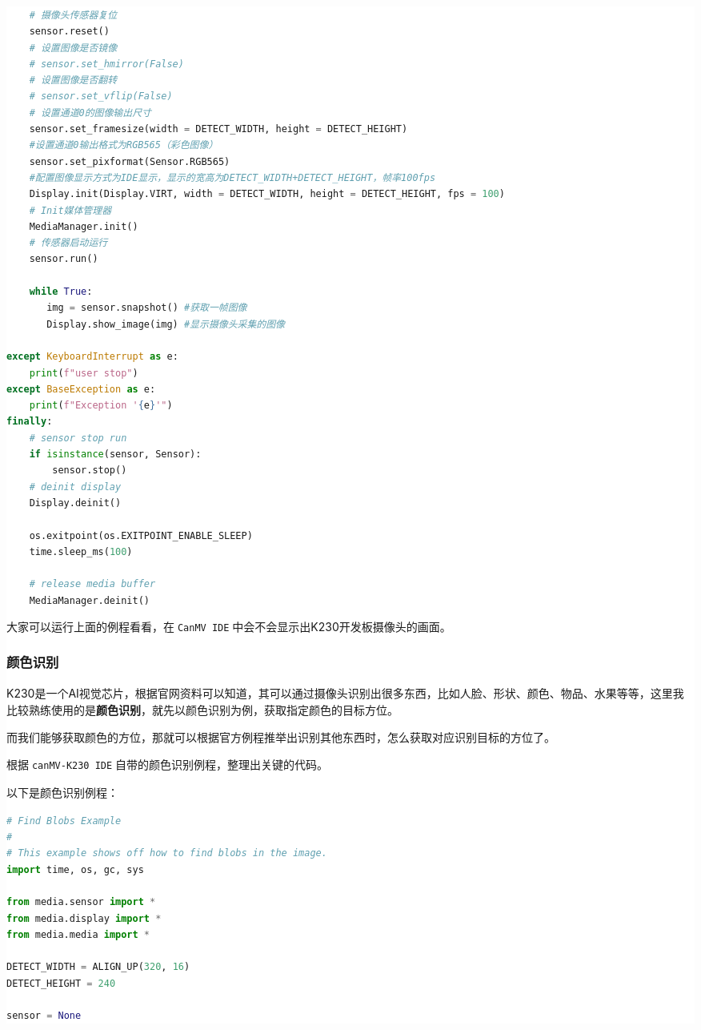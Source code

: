 ```python
    # 摄像头传感器复位
    sensor.reset()
    # 设置图像是否镜像
    # sensor.set_hmirror(False)
    # 设置图像是否翻转
    # sensor.set_vflip(False)
    # 设置通道0的图像输出尺寸
    sensor.set_framesize(width = DETECT_WIDTH, height = DETECT_HEIGHT)
    #设置通道0输出格式为RGB565（彩色图像）
    sensor.set_pixformat(Sensor.RGB565)
    #配置图像显示方式为IDE显示，显示的宽高为DETECT_WIDTH+DETECT_HEIGHT，帧率100fps
    Display.init(Display.VIRT, width = DETECT_WIDTH, height = DETECT_HEIGHT, fps = 100)
    # Init媒体管理器
    MediaManager.init()
    # 传感器启动运行
    sensor.run()

    while True:
       img = sensor.snapshot() #获取一帧图像
       Display.show_image(img) #显示摄像头采集的图像
        
except KeyboardInterrupt as e:
    print(f"user stop")
except BaseException as e:
    print(f"Exception '{e}'")
finally:
    # sensor stop run
    if isinstance(sensor, Sensor):
        sensor.stop()
    # deinit display
    Display.deinit()
    
    os.exitpoint(os.EXITPOINT_ENABLE_SLEEP)
    time.sleep_ms(100)

    # release media buffer
    MediaManager.deinit()
```

大家可以运行上面的例程看看，在 `CanMV IDE` 中会不会显示出K230开发板摄像头的画面。

### 颜色识别

K230是一个AI视觉芯片，根据官网资料可以知道，其可以通过摄像头识别出很多东西，比如人脸、形状、颜色、物品、水果等等，这里我比较熟练使用的是**颜色识别**，就先以颜色识别为例，获取指定颜色的目标方位。

而我们能够获取颜色的方位，那就可以根据官方例程推举出识别其他东西时，怎么获取对应识别目标的方位了。

根据  `canMV-K230 IDE` 自带的颜色识别例程，整理出关键的代码。

以下是颜色识别例程：

```python
# Find Blobs Example
#
# This example shows off how to find blobs in the image.
import time, os, gc, sys

from media.sensor import *
from media.display import *
from media.media import *

DETECT_WIDTH = ALIGN_UP(320, 16)
DETECT_HEIGHT = 240

sensor = None
```